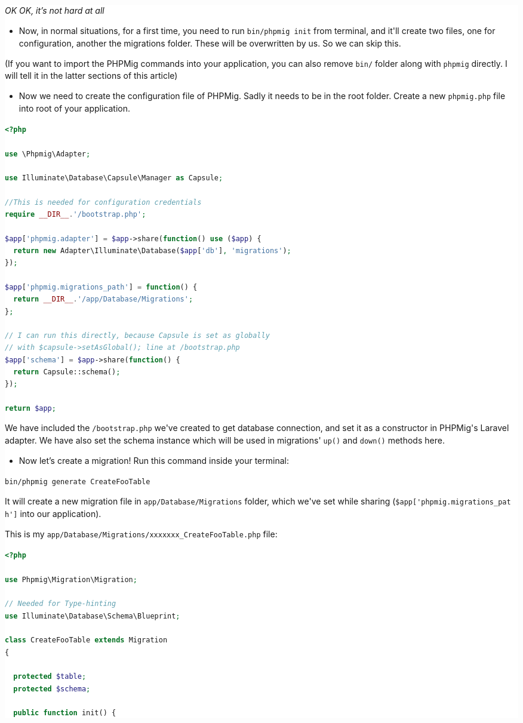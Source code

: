 _OK OK, it’s not hard at all_

* Now, in normal situations, for a first time, you need to run `bin/phpmig init` from terminal, and it'll create two files, one for configuration, another the migrations folder. These will be overwritten by us. So we can skip this.

(If you want to import the PHPMig commands into your application, you can also remove `bin/` folder along with `phpmig` directly. I will tell it in the latter sections of this article)

* Now we need to create the configuration file of PHPMig. Sadly it needs to be in the root folder. Create a new `phpmig.php` file into root of your application.

```php
<?php

use \Phpmig\Adapter;

use Illuminate\Database\Capsule\Manager as Capsule;

//This is needed for configuration credentials
require __DIR__.'/bootstrap.php';

$app['phpmig.adapter'] = $app->share(function() use ($app) {
  return new Adapter\Illuminate\Database($app['db'], 'migrations');
});

$app['phpmig.migrations_path'] = function() {
  return __DIR__.'/app/Database/Migrations';
};

// I can run this directly, because Capsule is set as globally
// with $capsule->setAsGlobal(); line at /bootstrap.php
$app['schema'] = $app->share(function() {
  return Capsule::schema();
});

return $app;
```

We have included the `/bootstrap.php` we've created to get database connection, and set it as a constructor in PHPMig's Laravel adapter. We have also set the schema instance which will be used in migrations' `up()` and `down()` methods here.

* Now let’s create a migration! Run this command inside your terminal:

```bash
bin/phpmig generate CreateFooTable
```

It will create a new migration file in `app/Database/Migrations` folder, which we've set while sharing (`$app['phpmig.migrations_path']` into our application).

This is my `app/Database/Migrations/xxxxxxx_CreateFooTable.php` file:

```php
<?php

use Phpmig\Migration\Migration;

// Needed for Type-hinting
use Illuminate\Database\Schema\Blueprint;

class CreateFooTable extends Migration  
{

  protected $table;
  protected $schema;

  public function init() {
```